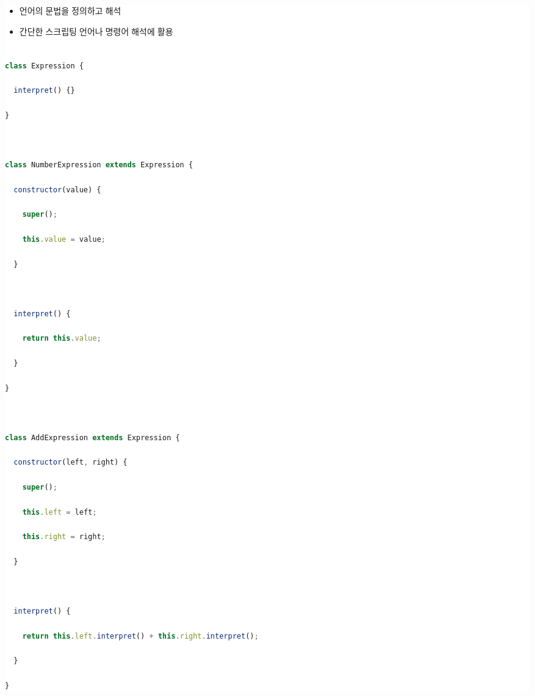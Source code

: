   

- 언어의 문법을 정의하고 해석

- 간단한 스크립팅 언어나 명령어 해석에 활용

  

```javascript

class Expression {

  interpret() {}

}

  

class NumberExpression extends Expression {

  constructor(value) {

    super();

    this.value = value;

  }

  

  interpret() {

    return this.value;

  }

}

  

class AddExpression extends Expression {

  constructor(left, right) {

    super();

    this.left = left;

    this.right = right;

  }

  

  interpret() {

    return this.left.interpret() + this.right.interpret();

  }

}

```

